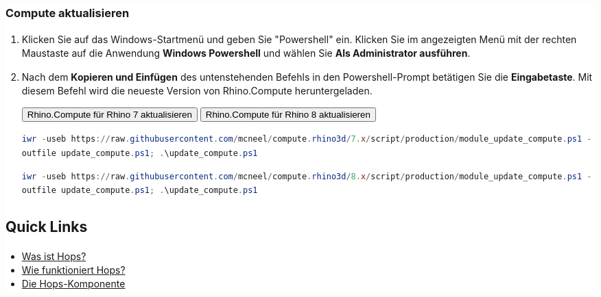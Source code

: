### Compute aktualisieren

1. Klicken Sie auf das Windows-Startmenü und geben Sie "Powershell" ein. Klicken Sie im angezeigten Menü mit der rechten Maustaste auf die Anwendung **Windows Powershell** und wählen Sie **Als Administrator ausführen**.

1. Nach dem **Kopieren und Einfügen** des untenstehenden Befehls in den Powershell-Prompt betätigen Sie die **Eingabetaste**. Mit diesem Befehl wird die neueste Version von Rhino.Compute heruntergeladen.

    <div class="codetab">
      <button class="tablinks1" onclick="openCodeTab(event, 'r7-4')">Rhino.Compute für Rhino 7 aktualisieren</button>
      <button class="tablinks1" onclick="openCodeTab(event, 'r8-4')" id="defaultOpen4">Rhino.Compute für Rhino 8 aktualisieren</button>
    </div>

    <div class="tab-content">
    <div class="codetab-content1" id="r7-4">

    ```powershell
    iwr -useb https://raw.githubusercontent.com/mcneel/compute.rhino3d/7.x/script/production/module_update_compute.ps1 -outfile update_compute.ps1; .\update_compute.ps1 
    ```

    </div>

    <div class="codetab-content1" id="r8-4">

    ```powershell
    iwr -useb https://raw.githubusercontent.com/mcneel/compute.rhino3d/8.x/script/production/module_update_compute.ps1 -outfile update_compute.ps1; .\update_compute.ps1 
    ```

    </div>
    </div>

 
## Quick Links

 - [Was ist Hops?](../what-is-hops)
 - [Wie funktioniert Hops?](../how-hops-works)
 - [Die Hops-Komponente](../hops-component)
